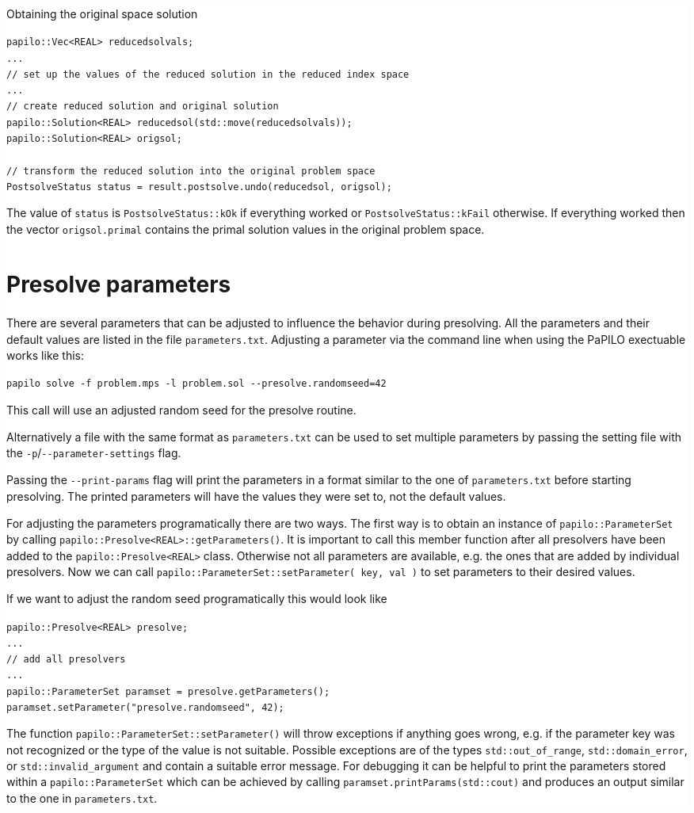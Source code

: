 Obtaining the original space solution
```
papilo::Vec<REAL> reducedsolvals;
...
// set up the values of the reduced solution in the reduced index space
...
// create reduced solution and original solution
papilo::Solution<REAL> reducedsol(std::move(reducedsolvals));
papilo::Solution<REAL> origsol;

// transform the reduced solution into the original problem space
PostsolveStatus status = result.postsolve.undo(reducedsol, origsol);
```

The value of `status` is `PostsolveStatus::kOk` if everything worked or `PostsolveStatus::kFail` otherwise.
If everything worked then the vector `origsol.primal` contains the primal solution values in the original problem space.

# Presolve parameters

There are several parameters that can be adjusted to influence the behavior during presolving.
All the parameters and their default values are listed in the file `parameters.txt`.
Adjusting a parameter via the command line when using the PaPILO exectuable works like this:
```
papilo solve -f problem.mps -l problem.sol --presolve.randomseed=42
```
This call will use an adjusted random seed for the presolve routine.

Alternatively a file with the same format as `parameters.txt` can be used to set multiple parameters by
passing the setting file with the `-p`/`--parameter-settings` flag.

Passing the `--print-params` flag will print the parameters in a format similar to the one of `parameters.txt` before starting presolving.
The printed parameters will have the values they were set to, not the default values.

For adjusting the parameters programatically there are two ways.
The first way is to obtain an instance of `papilo::ParameterSet` by calling `papilo::Presolve<REAL>::getParameters()`.
It is important to call this member function after all presolvers have been added to the `papilo::Presolve<REAL>` class.
Otherwise not all parameters are available, e.g. the ones that are added by individual presolvers.
Now we can call `papilo::ParameterSet::setParameter( key, val )` to set parameters to their desired values.

If we want to adjust the random seed programatically this would look like
```
papilo::Presolve<REAL> presolve;
...
// add all presolvers
...
papilo::ParameterSet paramset = presolve.getParameters();
paramset.setParameter("presolve.randomseed", 42);
```
The function `papilo::ParameterSet::setParameter()` will throw exceptions if anything goes wrong,
e.g. if the parameter key was not recognized or the type of the value is not suitable.
Possible exceptions are of the types `std::out_of_range`, `std::domain_error`, or `std::invalid_argument` and contain a suitable error message.
For debugging it can be helpful to print the parameters stored within a `papilo::ParameterSet` which can be achieved by calling `paramset.printParams(std::cout)` and produces an output similar to the one in `parameters.txt`.
